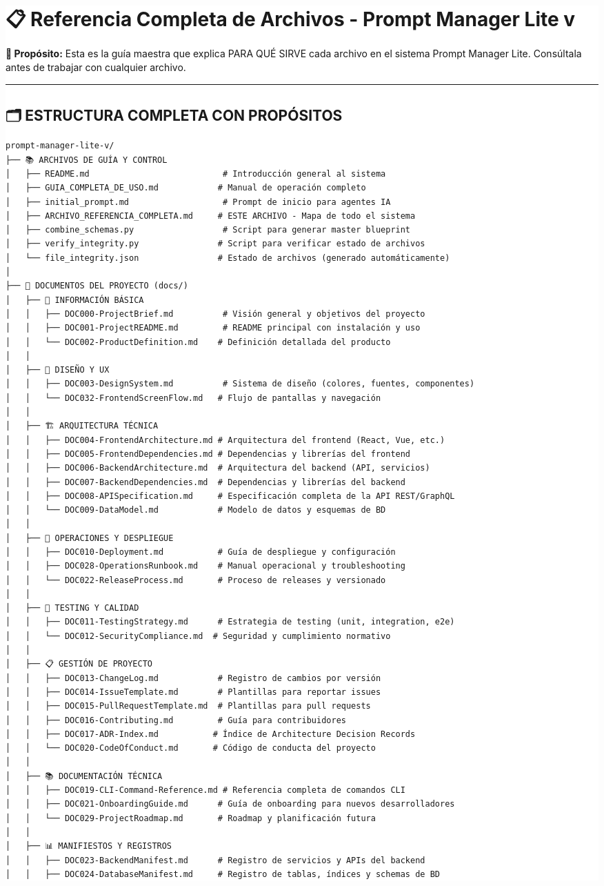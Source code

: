 # 📋 Referencia Completa de Archivos - Prompt Manager Lite v

**🎯 Propósito:** Esta es la guía maestra que explica PARA QUÉ SIRVE cada archivo en el sistema Prompt Manager Lite. Consúltala antes de trabajar con cualquier archivo.

---

## 🗂️ **ESTRUCTURA COMPLETA CON PROPÓSITOS**

```
prompt-manager-lite-v/
├── 📚 ARCHIVOS DE GUÍA Y CONTROL
│   ├── README.md                           # Introducción general al sistema
│   ├── GUIA_COMPLETA_DE_USO.md            # Manual de operación completo
│   ├── initial_prompt.md                   # Prompt de inicio para agentes IA
│   ├── ARCHIVO_REFERENCIA_COMPLETA.md     # ESTE ARCHIVO - Mapa de todo el sistema
│   ├── combine_schemas.py                  # Script para generar master blueprint
│   ├── verify_integrity.py                # Script para verificar estado de archivos
│   └── file_integrity.json                # Estado de archivos (generado automáticamente)
│
├── 📝 DOCUMENTOS DEL PROYECTO (docs/)
│   ├── 🏢 INFORMACIÓN BÁSICA
│   │   ├── DOC000-ProjectBrief.md          # Visión general y objetivos del proyecto
│   │   ├── DOC001-ProjectREADME.md         # README principal con instalación y uso
│   │   └── DOC002-ProductDefinition.md    # Definición detallada del producto
│   │
│   ├── 🎨 DISEÑO Y UX
│   │   ├── DOC003-DesignSystem.md          # Sistema de diseño (colores, fuentes, componentes)
│   │   └── DOC032-FrontendScreenFlow.md   # Flujo de pantallas y navegación
│   │
│   ├── 🏗️ ARQUITECTURA TÉCNICA
│   │   ├── DOC004-FrontendArchitecture.md # Arquitectura del frontend (React, Vue, etc.)
│   │   ├── DOC005-FrontendDependencies.md # Dependencias y librerías del frontend
│   │   ├── DOC006-BackendArchitecture.md  # Arquitectura del backend (API, servicios)
│   │   ├── DOC007-BackendDependencies.md  # Dependencias y librerías del backend
│   │   ├── DOC008-APISpecification.md     # Especificación completa de la API REST/GraphQL
│   │   └── DOC009-DataModel.md            # Modelo de datos y esquemas de BD
│   │
│   ├── 🚀 OPERACIONES Y DESPLIEGUE
│   │   ├── DOC010-Deployment.md           # Guía de despliegue y configuración
│   │   ├── DOC028-OperationsRunbook.md    # Manual operacional y troubleshooting
│   │   └── DOC022-ReleaseProcess.md       # Proceso de releases y versionado
│   │
│   ├── 🔬 TESTING Y CALIDAD
│   │   ├── DOC011-TestingStrategy.md      # Estrategia de testing (unit, integration, e2e)
│   │   └── DOC012-SecurityCompliance.md  # Seguridad y cumplimiento normativo
│   │
│   ├── 📋 GESTIÓN DE PROYECTO
│   │   ├── DOC013-ChangeLog.md            # Registro de cambios por versión
│   │   ├── DOC014-IssueTemplate.md        # Plantillas para reportar issues
│   │   ├── DOC015-PullRequestTemplate.md  # Plantillas para pull requests
│   │   ├── DOC016-Contributing.md         # Guía para contribuidores
│   │   ├── DOC017-ADR-Index.md           # Índice de Architecture Decision Records
│   │   └── DOC020-CodeOfConduct.md       # Código de conducta del proyecto
│   │
│   ├── 📚 DOCUMENTACIÓN TÉCNICA
│   │   ├── DOC019-CLI-Command-Reference.md # Referencia completa de comandos CLI
│   │   ├── DOC021-OnboardingGuide.md      # Guía de onboarding para nuevos desarrolladores
│   │   └── DOC029-ProjectRoadmap.md       # Roadmap y planificación futura
│   │
│   ├── 📊 MANIFIESTOS Y REGISTROS
│   │   ├── DOC023-BackendManifest.md      # Registro de servicios y APIs del backend
│   │   ├── DOC024-DatabaseManifest.md     # Registro de tablas, índices y schemas de BD
```